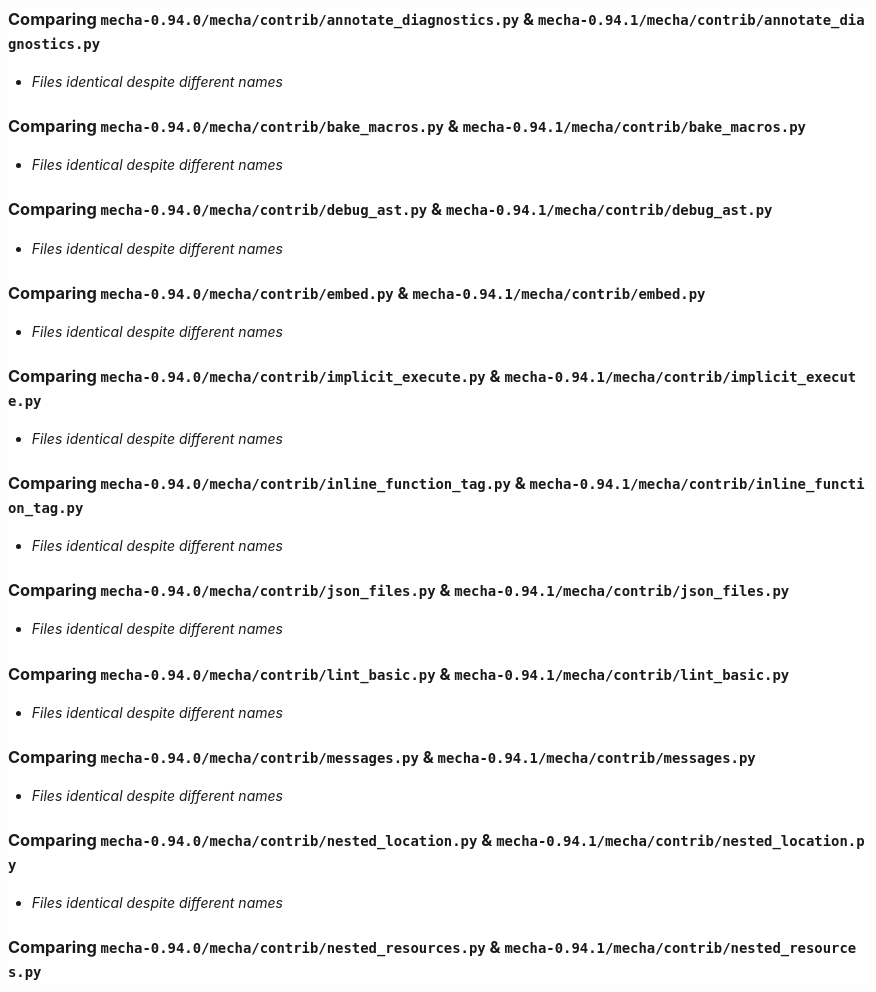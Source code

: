 ### Comparing `mecha-0.94.0/mecha/contrib/annotate_diagnostics.py` & `mecha-0.94.1/mecha/contrib/annotate_diagnostics.py`

 * *Files identical despite different names*

### Comparing `mecha-0.94.0/mecha/contrib/bake_macros.py` & `mecha-0.94.1/mecha/contrib/bake_macros.py`

 * *Files identical despite different names*

### Comparing `mecha-0.94.0/mecha/contrib/debug_ast.py` & `mecha-0.94.1/mecha/contrib/debug_ast.py`

 * *Files identical despite different names*

### Comparing `mecha-0.94.0/mecha/contrib/embed.py` & `mecha-0.94.1/mecha/contrib/embed.py`

 * *Files identical despite different names*

### Comparing `mecha-0.94.0/mecha/contrib/implicit_execute.py` & `mecha-0.94.1/mecha/contrib/implicit_execute.py`

 * *Files identical despite different names*

### Comparing `mecha-0.94.0/mecha/contrib/inline_function_tag.py` & `mecha-0.94.1/mecha/contrib/inline_function_tag.py`

 * *Files identical despite different names*

### Comparing `mecha-0.94.0/mecha/contrib/json_files.py` & `mecha-0.94.1/mecha/contrib/json_files.py`

 * *Files identical despite different names*

### Comparing `mecha-0.94.0/mecha/contrib/lint_basic.py` & `mecha-0.94.1/mecha/contrib/lint_basic.py`

 * *Files identical despite different names*

### Comparing `mecha-0.94.0/mecha/contrib/messages.py` & `mecha-0.94.1/mecha/contrib/messages.py`

 * *Files identical despite different names*

### Comparing `mecha-0.94.0/mecha/contrib/nested_location.py` & `mecha-0.94.1/mecha/contrib/nested_location.py`

 * *Files identical despite different names*

### Comparing `mecha-0.94.0/mecha/contrib/nested_resources.py` & `mecha-0.94.1/mecha/contrib/nested_resources.py`

